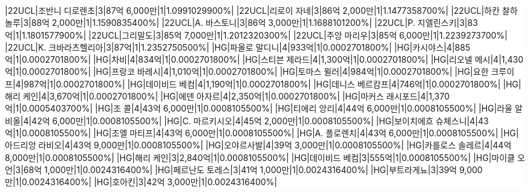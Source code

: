 |22UCL|조반니 디로렌초|3|87억 6,000만|1|1.0991029900%|
|22UCL|리로이 자네|3|86억 2,000만|1|1.1477358700%|
|22UCL|하칸 찰하놀루|3|88억 2,000만|1|1.1590835400%|
|22UCL|A. 바스토니|3|86억 3,000만|1|1.1688101200%|
|22UCL|P. 지엘린스키|3|83억|1|1.1801577900%|
|22UCL|그리말도|3|85억 7,000만|1|1.2012320300%|
|22UCL|주앙 마리우|3|85억 6,000만|1|1.2239273700%|
|22UCL|K. 크바라츠헬리아|3|87억|1|1.2352750500%|
|HG|파올로 말디니|4|933억|1|0.0002701800%|
|HG|카시야스|4|885억|1|0.0002701800%|
|HG|차비|4|834억|1|0.0002701800%|
|HG|스티븐 제라드|4|1,300억|1|0.0002701800%|
|HG|리오넬 메시|4|1,430억|1|0.0002701800%|
|HG|프랑코 바레시|4|1,010억|1|0.0002701800%|
|HG|토마스 뮐러|4|984억|1|0.0002701800%|
|HG|요한 크루이프|4|987억|1|0.0002701800%|
|HG|데이비드 베컴|4|1,190억|1|0.0002701800%|
|HG|데니스 베르캄프|4|746억|1|0.0002701800%|
|HG|해리 케인|4|3,670억|1|0.0002701800%|
|HG|에덴 아자르|4|2,350억|1|0.0002701800%|
|HG|마커스 래시포드|4|1,370억|1|0.0005403700%|
|HG|조 콜|4|43억 6,000만|1|0.0008105500%|
|HG|티에리 앙리|4|44억 6,000만|1|0.0008105500%|
|HG|라울 알비올|4|42억 6,000만|1|0.0008105500%|
|HG|C. 마르키시오|4|45억 2,000만|1|0.0008105500%|
|HG|보이치에흐 슈체스니|4|43억|1|0.0008105500%|
|HG|조엘 마티프|4|43억 6,000만|1|0.0008105500%|
|HG|A. 플로렌치|4|43억 6,000만|1|0.0008105500%|
|HG|아드리앙 라비오|4|43억 9,000만|1|0.0008105500%|
|HG|오야르사발|4|39억 3,000만|1|0.0008105500%|
|HG|카를로스 솔레르|4|44억 8,000만|1|0.0008105500%|
|HG|해리 케인|3|2,840억|1|0.0008105500%|
|HG|데이비드 베컴|3|555억|1|0.0008105500%|
|HG|마이클 오언|3|68억 1,000만|1|0.0024316400%|
|HG|페르난도 토레스|3|41억 1,000만|1|0.0024316400%|
|HG|부트라게뇨|3|39억 9,000만|1|0.0024316400%|
|HG|호아킨|3|42억 3,000만|1|0.0024316400%|